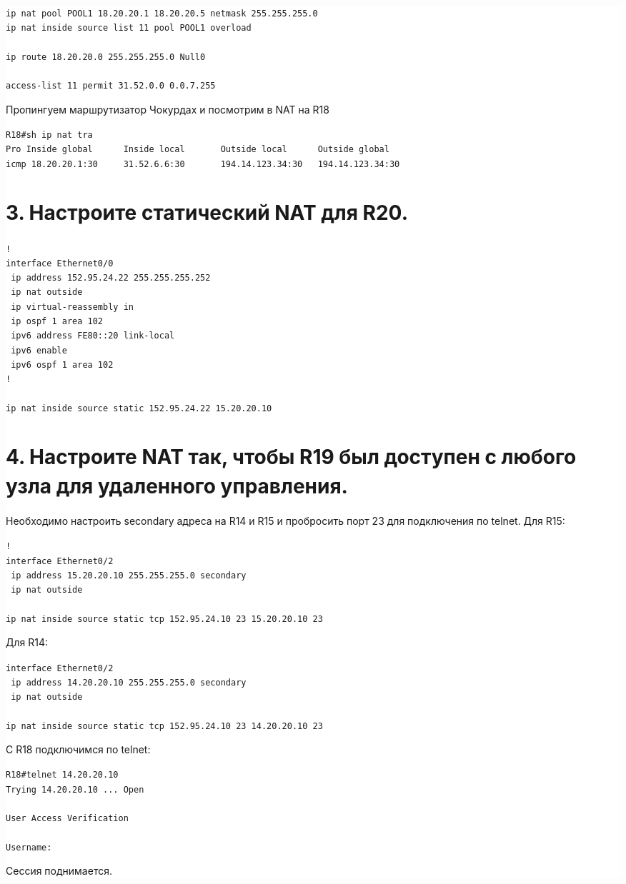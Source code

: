 ```
ip nat pool POOL1 18.20.20.1 18.20.20.5 netmask 255.255.255.0
ip nat inside source list 11 pool POOL1 overload

ip route 18.20.20.0 255.255.255.0 Null0

access-list 11 permit 31.52.0.0 0.0.7.255
```

Пропингуем маршрутизатор Чокурдах  и посмотрим в NAT на R18
```
R18#sh ip nat tra
Pro Inside global      Inside local       Outside local      Outside global
icmp 18.20.20.1:30     31.52.6.6:30       194.14.123.34:30   194.14.123.34:30
```

# 3. Настроите статический NAT для R20.

```
!
interface Ethernet0/0
 ip address 152.95.24.22 255.255.255.252
 ip nat outside
 ip virtual-reassembly in
 ip ospf 1 area 102
 ipv6 address FE80::20 link-local
 ipv6 enable
 ipv6 ospf 1 area 102
!

ip nat inside source static 152.95.24.22 15.20.20.10
```
# 4. Настроите NAT так, чтобы R19 был доступен с любого узла для удаленного управления.
Необходимо настроить secondary адреса на R14 и R15 и пробросить порт 23 для подключения по telnet.
Для R15:
```
!
interface Ethernet0/2
 ip address 15.20.20.10 255.255.255.0 secondary
 ip nat outside
 
ip nat inside source static tcp 152.95.24.10 23 15.20.20.10 23
```
Для R14:
```
interface Ethernet0/2
 ip address 14.20.20.10 255.255.255.0 secondary
 ip nat outside

ip nat inside source static tcp 152.95.24.10 23 14.20.20.10 23
```
С R18 подключимся по telnet:
```
R18#telnet 14.20.20.10
Trying 14.20.20.10 ... Open

User Access Verification

Username:
```
Сессия поднимается.
